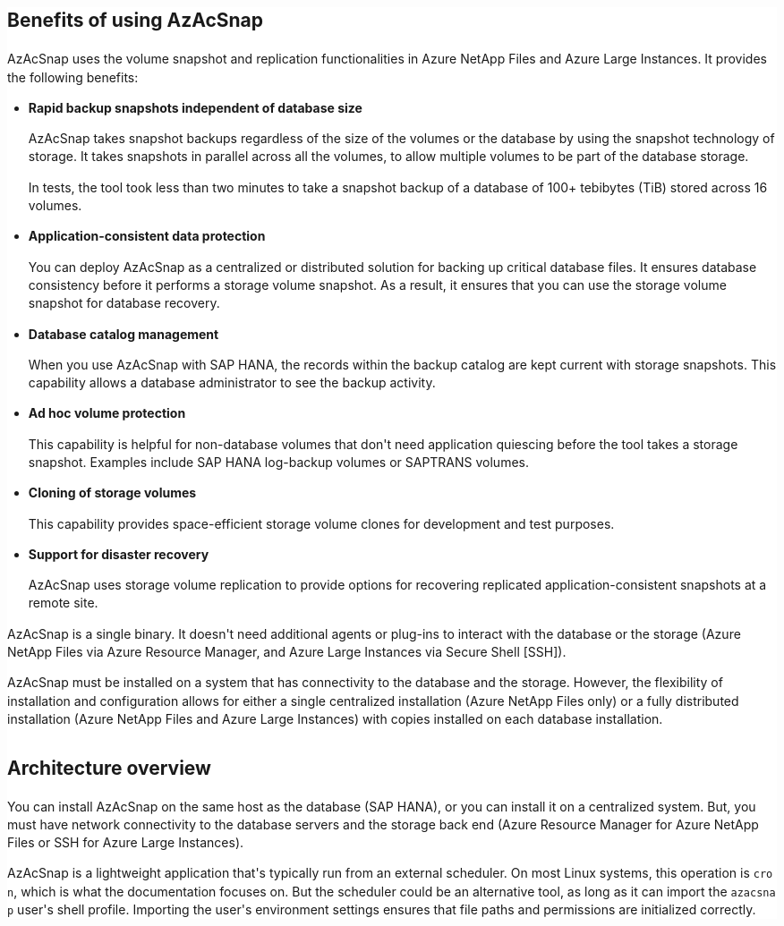 ## Benefits of using AzAcSnap

AzAcSnap uses the volume snapshot and replication functionalities in Azure NetApp Files and Azure Large Instances. It provides the following benefits:

- **Rapid backup snapshots independent of database size**

  AzAcSnap takes snapshot backups regardless of the size of the volumes or the database by using the snapshot technology of storage. It takes snapshots in parallel across all the volumes, to allow multiple volumes to be part of the database storage.  
  
  In tests, the tool took less than two minutes to take a snapshot backup of a database of 100+ tebibytes (TiB) stored across 16 volumes.
- **Application-consistent data protection**
  
  You can deploy AzAcSnap as a centralized or distributed solution for backing up critical database files. It ensures database consistency before it performs a storage volume snapshot. As a result, it ensures that you can use the storage volume snapshot for database recovery.

- **Database catalog management**

  When you use AzAcSnap with SAP HANA, the records within the backup catalog are kept current with storage snapshots. This capability allows a database administrator to see the backup activity.

- **Ad hoc volume protection**

  This capability is helpful for non-database volumes that don't need application quiescing before the tool takes a storage snapshot.  Examples include SAP HANA log-backup volumes or SAPTRANS volumes.

- **Cloning of storage volumes**

  This capability provides space-efficient storage volume clones for development and test purposes.

- **Support for disaster recovery**

  AzAcSnap uses storage volume replication to provide options for recovering replicated application-consistent snapshots at a remote site.

AzAcSnap is a single binary. It doesn't need additional agents or plug-ins to interact with the database or the storage (Azure NetApp Files via Azure Resource Manager, and Azure Large Instances via Secure Shell [SSH]).

AzAcSnap must be installed on a system that has connectivity to the database and the storage. However, the flexibility of installation and configuration allows for either a single centralized installation (Azure NetApp Files only) or a fully distributed installation (Azure NetApp Files and Azure Large Instances) with copies installed on each database installation.

## Architecture overview

You can install AzAcSnap on the same host as the database (SAP HANA), or you can install it on a centralized system. But, you must have network connectivity to the database servers and the storage back end (Azure Resource Manager for Azure NetApp Files or SSH for Azure Large Instances).

AzAcSnap is a lightweight application that's typically run from an external scheduler. On most Linux systems, this operation is `cron`, which is what the documentation focuses on. But the scheduler could be an alternative tool, as long as it can import the `azacsnap` user's shell profile. Importing the user's environment settings ensures that file paths and permissions are initialized correctly.
